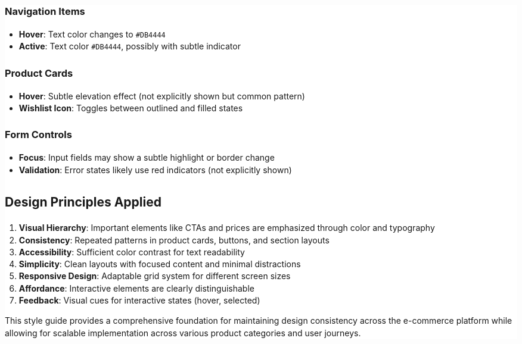 ### Navigation Items

- **Hover**: Text color changes to `#DB4444`
- **Active**: Text color `#DB4444`, possibly with subtle indicator


### Product Cards

- **Hover**: Subtle elevation effect (not explicitly shown but common pattern)
- **Wishlist Icon**: Toggles between outlined and filled states


### Form Controls

- **Focus**: Input fields may show a subtle highlight or border change
- **Validation**: Error states likely use red indicators (not explicitly shown)


## Design Principles Applied

1. **Visual Hierarchy**: Important elements like CTAs and prices are emphasized through color and typography
2. **Consistency**: Repeated patterns in product cards, buttons, and section layouts
3. **Accessibility**: Sufficient color contrast for text readability
4. **Simplicity**: Clean layouts with focused content and minimal distractions
5. **Responsive Design**: Adaptable grid system for different screen sizes
6. **Affordance**: Interactive elements are clearly distinguishable
7. **Feedback**: Visual cues for interactive states (hover, selected)


This style guide provides a comprehensive foundation for maintaining design consistency across the e-commerce platform while allowing for scalable implementation across various product categories and user journeys.